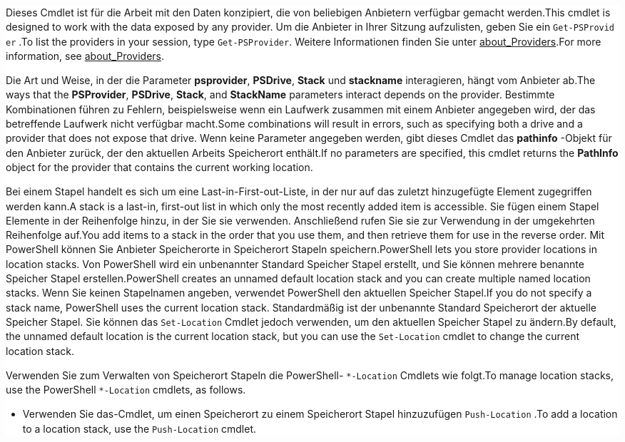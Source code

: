<span data-ttu-id="1404c-169">Dieses Cmdlet ist für die Arbeit mit den Daten konzipiert, die von beliebigen Anbietern verfügbar gemacht werden.</span><span class="sxs-lookup"><span data-stu-id="1404c-169">This cmdlet is designed to work with the data exposed by any provider.</span></span> <span data-ttu-id="1404c-170">Um die Anbieter in Ihrer Sitzung aufzulisten, geben Sie ein `Get-PSProvider` .</span><span class="sxs-lookup"><span data-stu-id="1404c-170">To list the providers in your session, type `Get-PSProvider`.</span></span> <span data-ttu-id="1404c-171">Weitere Informationen finden Sie unter [about_Providers](../Microsoft.PowerShell.Core/About/about_Providers.md).</span><span class="sxs-lookup"><span data-stu-id="1404c-171">For more information, see [about_Providers](../Microsoft.PowerShell.Core/About/about_Providers.md).</span></span>

<span data-ttu-id="1404c-172">Die Art und Weise, in der die Parameter **psprovider**, **PSDrive**, **Stack** und **stackname** interagieren, hängt vom Anbieter ab.</span><span class="sxs-lookup"><span data-stu-id="1404c-172">The ways that the **PSProvider**, **PSDrive**, **Stack**, and **StackName** parameters interact depends on the provider.</span></span> <span data-ttu-id="1404c-173">Bestimmte Kombinationen führen zu Fehlern, beispielsweise wenn ein Laufwerk zusammen mit einem Anbieter angegeben wird, der das betreffende Laufwerk nicht verfügbar macht.</span><span class="sxs-lookup"><span data-stu-id="1404c-173">Some combinations will result in errors, such as specifying both a drive and a provider that does not expose that drive.</span></span> <span data-ttu-id="1404c-174">Wenn keine Parameter angegeben werden, gibt dieses Cmdlet das **pathinfo** -Objekt für den Anbieter zurück, der den aktuellen Arbeits Speicherort enthält.</span><span class="sxs-lookup"><span data-stu-id="1404c-174">If no parameters are specified, this cmdlet returns the **PathInfo** object for the provider that contains the current working location.</span></span>

<span data-ttu-id="1404c-175">Bei einem Stapel handelt es sich um eine Last-in-First-out-Liste, in der nur auf das zuletzt hinzugefügte Element zugegriffen werden kann.</span><span class="sxs-lookup"><span data-stu-id="1404c-175">A stack is a last-in, first-out list in which only the most recently added item is accessible.</span></span> <span data-ttu-id="1404c-176">Sie fügen einem Stapel Elemente in der Reihenfolge hinzu, in der Sie sie verwenden. Anschließend rufen Sie sie zur Verwendung in der umgekehrten Reihenfolge auf.</span><span class="sxs-lookup"><span data-stu-id="1404c-176">You add items to a stack in the order that you use them, and then retrieve them for use in the reverse order.</span></span> <span data-ttu-id="1404c-177">Mit PowerShell können Sie Anbieter Speicherorte in Speicherort Stapeln speichern.</span><span class="sxs-lookup"><span data-stu-id="1404c-177">PowerShell lets you store provider locations in location stacks.</span></span> <span data-ttu-id="1404c-178">Von PowerShell wird ein unbenannter Standard Speicher Stapel erstellt, und Sie können mehrere benannte Speicher Stapel erstellen.</span><span class="sxs-lookup"><span data-stu-id="1404c-178">PowerShell creates an unnamed default location stack and you can create multiple named location stacks.</span></span> <span data-ttu-id="1404c-179">Wenn Sie keinen Stapelnamen angeben, verwendet PowerShell den aktuellen Speicher Stapel.</span><span class="sxs-lookup"><span data-stu-id="1404c-179">If you do not specify a stack name, PowerShell uses the current location stack.</span></span> <span data-ttu-id="1404c-180">Standardmäßig ist der unbenannte Standard Speicherort der aktuelle Speicher Stapel. Sie können das `Set-Location` Cmdlet jedoch verwenden, um den aktuellen Speicher Stapel zu ändern.</span><span class="sxs-lookup"><span data-stu-id="1404c-180">By default, the unnamed default location is the current location stack, but you can use the `Set-Location` cmdlet to change the current location stack.</span></span>

<span data-ttu-id="1404c-181">Verwenden Sie zum Verwalten von Speicherort Stapeln die PowerShell- `*-Location` Cmdlets wie folgt.</span><span class="sxs-lookup"><span data-stu-id="1404c-181">To manage location stacks, use the PowerShell `*-Location` cmdlets, as follows.</span></span>

- <span data-ttu-id="1404c-182">Verwenden Sie das-Cmdlet, um einen Speicherort zu einem Speicherort Stapel hinzuzufügen `Push-Location` .</span><span class="sxs-lookup"><span data-stu-id="1404c-182">To add a location to a location stack, use the `Push-Location` cmdlet.</span></span>
